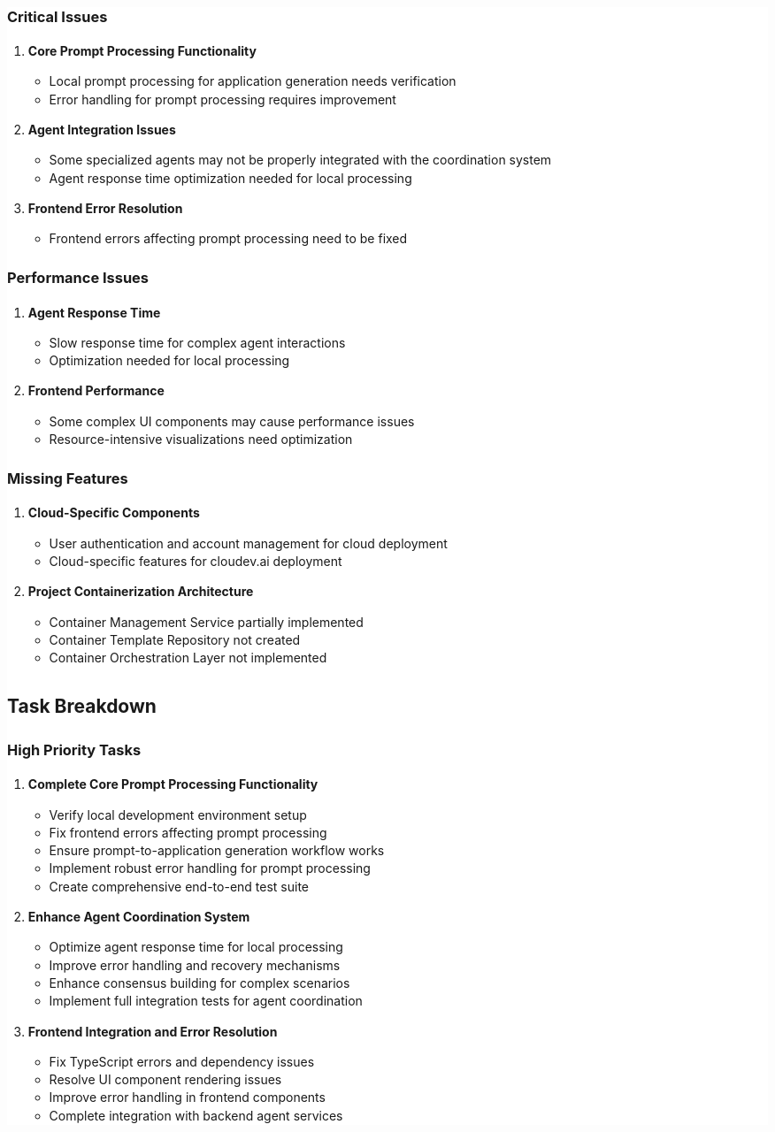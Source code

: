### Critical Issues

1. **Core Prompt Processing Functionality**
   - Local prompt processing for application generation needs verification
   - Error handling for prompt processing requires improvement

2. **Agent Integration Issues**
   - Some specialized agents may not be properly integrated with the coordination system
   - Agent response time optimization needed for local processing

3. **Frontend Error Resolution**
   - Frontend errors affecting prompt processing need to be fixed

### Performance Issues

1. **Agent Response Time**
   - Slow response time for complex agent interactions
   - Optimization needed for local processing

2. **Frontend Performance**
   - Some complex UI components may cause performance issues
   - Resource-intensive visualizations need optimization

### Missing Features

1. **Cloud-Specific Components**
   - User authentication and account management for cloud deployment
   - Cloud-specific features for cloudev.ai deployment

2. **Project Containerization Architecture**
   - Container Management Service partially implemented
   - Container Template Repository not created
   - Container Orchestration Layer not implemented

## Task Breakdown

### High Priority Tasks

1. **Complete Core Prompt Processing Functionality**
   - Verify local development environment setup
   - Fix frontend errors affecting prompt processing
   - Ensure prompt-to-application generation workflow works
   - Implement robust error handling for prompt processing
   - Create comprehensive end-to-end test suite

2. **Enhance Agent Coordination System**
   - Optimize agent response time for local processing
   - Improve error handling and recovery mechanisms
   - Enhance consensus building for complex scenarios
   - Implement full integration tests for agent coordination

3. **Frontend Integration and Error Resolution**
   - Fix TypeScript errors and dependency issues
   - Resolve UI component rendering issues
   - Improve error handling in frontend components
   - Complete integration with backend agent services
